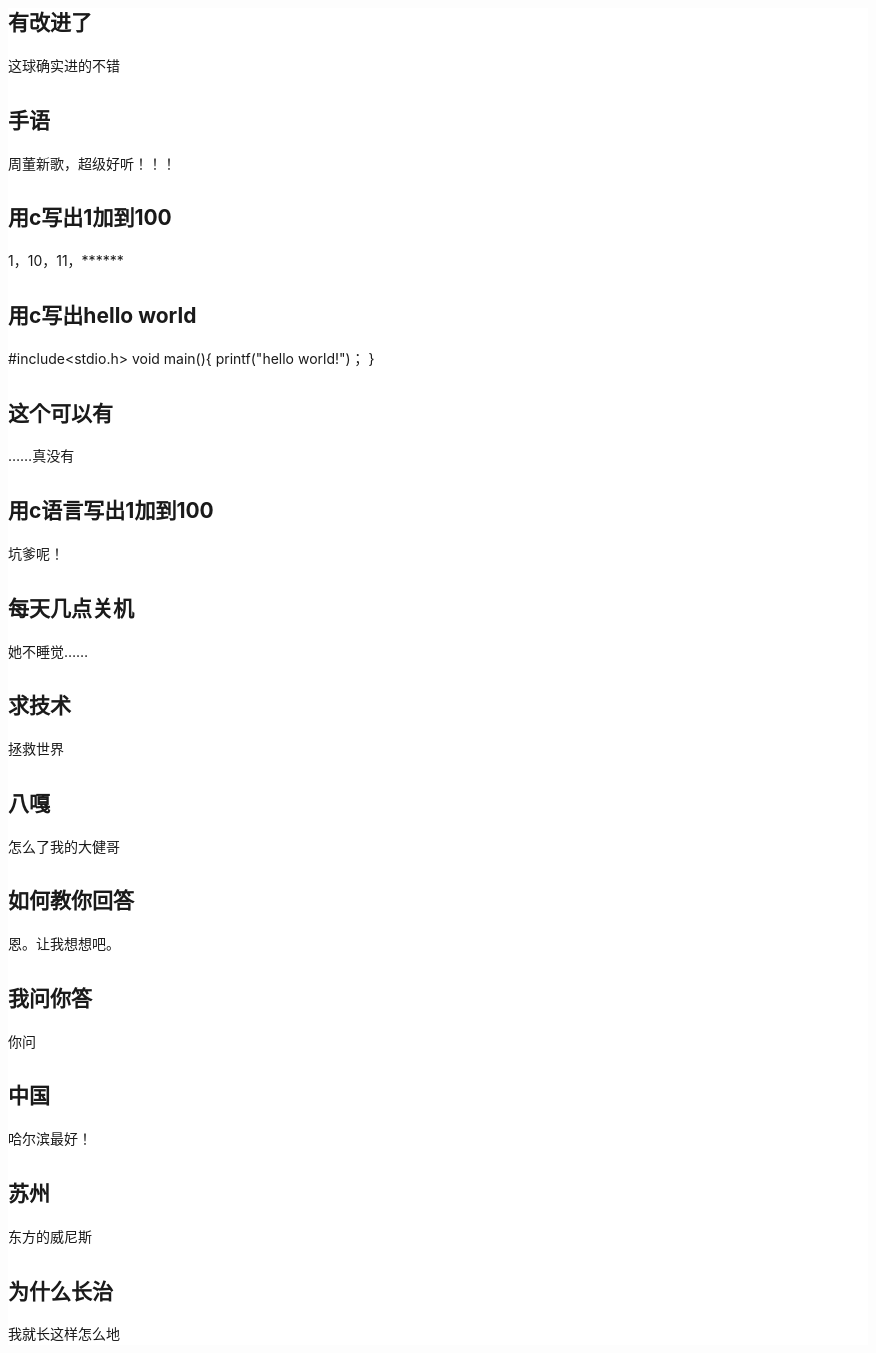 ## 有改进了
这球确实进的不错

## 手语
周董新歌，超级好听！！！

## 用c写出1加到100
1，10，11，******

## 用c写出hello world
#include<stdio.h>
void main(){
printf("hello world!")；
}

## 这个可以有
……真没有

## 用c语言写出1加到100
坑爹呢！

## 每天几点关机
她不睡觉……

## 求技术
拯救世界

## 八嘎
怎么了我的大健哥

## 如何教你回答
恩。让我想想吧。

## 我问你答
你问

## 中国
哈尔滨最好！

## 苏州
东方的威尼斯

## 为什么长治
我就长这样怎么地

